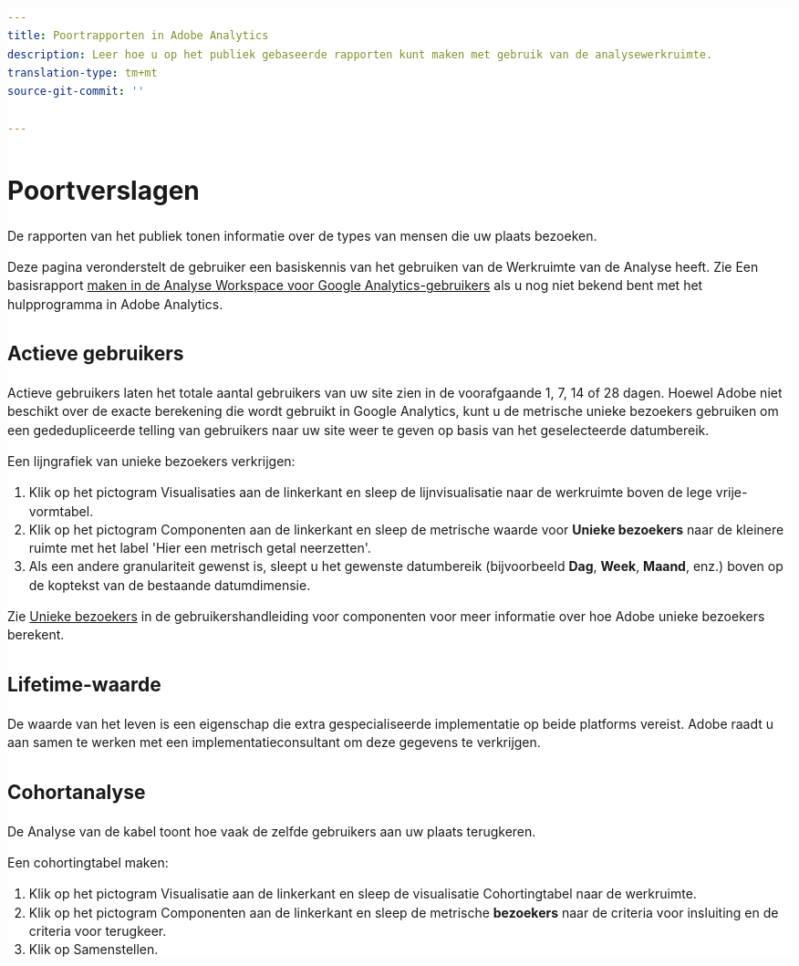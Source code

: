 ```yaml
---
title: Poortrapporten in Adobe Analytics
description: Leer hoe u op het publiek gebaseerde rapporten kunt maken met gebruik van de analysewerkruimte.
translation-type: tm+mt
source-git-commit: ''

---
```



# Poortverslagen

De rapporten van het publiek tonen informatie over de types van mensen die uw plaats bezoeken.

Deze pagina veronderstelt de gebruiker een basiskennis van het gebruiken van de Werkruimte van de Analyse heeft. Zie Een basisrapport [maken in de Analyse Workspace voor Google Analytics-gebruikers](create-report.md) als u nog niet bekend bent met het hulpprogramma in Adobe Analytics.

## Actieve gebruikers

Actieve gebruikers laten het totale aantal gebruikers van uw site zien in de voorafgaande 1, 7, 14 of 28 dagen. Hoewel Adobe niet beschikt over de exacte berekening die wordt gebruikt in Google Analytics, kunt u de metrische unieke bezoekers gebruiken om een gededupliceerde telling van gebruikers naar uw site weer te geven op basis van het geselecteerde datumbereik.

Een lijngrafiek van unieke bezoekers verkrijgen:

1. Klik op het pictogram Visualisaties aan de linkerkant en sleep de lijnvisualisatie naar de werkruimte boven de lege vrije-vormtabel.
2. Klik op het pictogram Componenten aan de linkerkant en sleep de metrische waarde voor **Unieke bezoekers** naar de kleinere ruimte met het label &#39;Hier een metrisch getal neerzetten&#39;.
3. Als een andere granulariteit gewenst is, sleept u het gewenste datumbereik (bijvoorbeeld **Dag**, **Week**, **Maand**, enz.) boven op de koptekst van de bestaande datumdimensie.

Zie [Unieke bezoekers](/help/components/c-variables/c-metrics/metrics-unique-visitors.md) in de gebruikershandleiding voor componenten voor meer informatie over hoe Adobe unieke bezoekers berekent.

## Lifetime-waarde

De waarde van het leven is een eigenschap die extra gespecialiseerde implementatie op beide platforms vereist. Adobe raadt u aan samen te werken met een implementatieconsultant om deze gegevens te verkrijgen.

## Cohortanalyse

De Analyse van de kabel toont hoe vaak de zelfde gebruikers aan uw plaats terugkeren.

Een cohortingtabel maken:

1. Klik op het pictogram Visualisatie aan de linkerkant en sleep de visualisatie Cohortingtabel naar de werkruimte.
2. Klik op het pictogram Componenten aan de linkerkant en sleep de metrische **bezoekers** naar de criteria voor insluiting en de criteria voor terugkeer.
3. Klik op Samenstellen.
